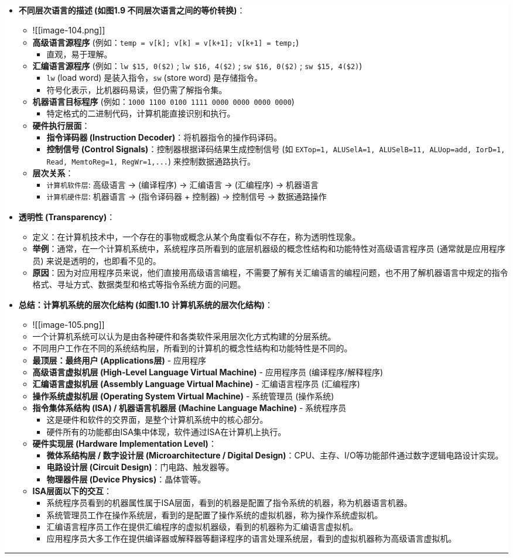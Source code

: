 *   **不同层次语言的描述 (如图1.9 不同层次语言之间的等价转换)**：
	* ![[image-104.png]]
    *   **高级语言源程序** (例如：`temp = v[k]; v[k] = v[k+1]; v[k+1] = temp;`)
        *   直观，易于理解。
    *   **汇编语言源程序** (例如：`lw $15, 0($2)` ; `lw $16, 4($2)` ; `sw $16, 0($2)` ; `sw $15, 4($2)`)
        *   `lw` (load word) 是装入指令，`sw` (store word) 是存储指令。
        *   符号化表示，比机器码易读，但仍需了解指令集。
    *   **机器语言目标程序** (例如：`1000 1100 0100 1111 0000 0000 0000 0000`)
        *   特定格式的二进制代码，计算机能直接识别和执行。
    *   **硬件执行层面**：
        *   **指令译码器 (Instruction Decoder)**：将机器指令的操作码译码。
        *   **控制信号 (Control Signals)**：控制器根据译码结果生成控制信号 (如 `EXTop=1, ALUSelA=1, ALUSelB=11, ALUop=add, IorD=1, Read, MemtoReg=1, RegWr=1,...`) 来控制数据通路执行。
    *   **层次关系**：
        *   `计算机软件层`: 高级语言 -> (编译程序) -> 汇编语言 -> (汇编程序) -> 机器语言
        *   `计算机硬件层`: 机器语言 -> (指令译码器 + 控制器) -> 控制信号 -> 数据通路操作

*   **透明性 (Transparency)**：
    *   定义：在计算机技术中，一个存在的事物或概念从某个角度看似不存在，称为透明性现象。
    *   **举例**：通常，在一个计算机系统中，系统程序员所看到的底层机器级的概念性结构和功能特性对高级语言程序员 (通常就是应用程序员) 来说是透明的，也即看不见的。
    *   **原因**：因为对应用程序员来说，他们直接用高级语言编程，不需要了解有关汇编语言的编程问题，也不用了解机器语言中规定的指令格式、寻址方式、数据类型和格式等指令系统方面的问题。

*   **总结：计算机系统的层次化结构 (如图1.10 计算机系统的层次化结构)**：
	* ![[image-105.png]]
    *   一个计算机系统可以认为是由各种硬件和各类软件采用层次化方式构建的分层系统。
    *   不同用户工作在不同的系统结构层，所看到的计算机的概念性结构和功能特性是不同的。
    *   **最顶层：最终用户 (Applications层)** - 应用程序
    *   **高级语言虚拟机层 (High-Level Language Virtual Machine)** - 应用程序员 (编译程序/解释程序)
    *   **汇编语言虚拟机层 (Assembly Language Virtual Machine)** - 汇编语言程序员 (汇编程序)
    *   **操作系统虚拟机层 (Operating System Virtual Machine)** - 系统管理员 (操作系统)
    *   **指令集体系结构 (ISA) / 机器语言机器层 (Machine Language Machine)** - 系统程序员
        *   这是硬件和软件的交界面，是整个计算机系统中的核心部分。
        *   硬件所有的功能都由ISA集中体现，软件通过ISA在计算机上执行。
    *   **硬件实现层 (Hardware Implementation Level)**：
        *   **微体系结构层 / 数字设计层 (Microarchitecture / Digital Design)**：CPU、主存、I/O等功能部件通过数字逻辑电路设计实现。
        *   **电路设计层 (Circuit Design)**：门电路、触发器等。
        *   **物理器件层 (Device Physics)**：晶体管等。
    *   **ISA层面以下的交互**：
        *   系统程序员看到的机器属性属于ISA层面，看到的机器是配置了指令系统的机器，称为机器语言机器。
        *   系统管理员工作在操作系统层，看到的是配置了操作系统的虚拟机器，称为操作系统虚拟机。
        *   汇编语言程序员工作在提供汇编程序的虚拟机器级，看到的机器称为汇编语言虚拟机。
        *   应用程序员大多工作在提供编译器或解释器等翻译程序的语言处理系统层，看到的虚拟机器称为高级语言虚拟机。

---